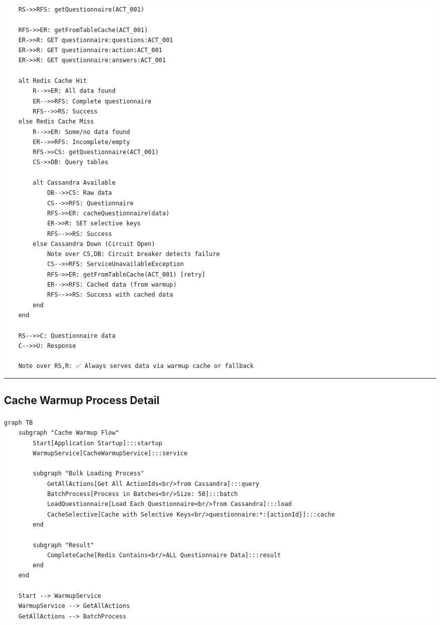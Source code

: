 ```mermaid
    RS->>RFS: getQuestionnaire(ACT_001)
    
    RFS->>ER: getFromTableCache(ACT_001)
    ER->>R: GET questionnaire:questions:ACT_001
    ER->>R: GET questionnaire:action:ACT_001
    ER->>R: GET questionnaire:answers:ACT_001
    
    alt Redis Cache Hit
        R-->>ER: All data found
        ER-->>RFS: Complete questionnaire
        RFS-->>RS: Success
    else Redis Cache Miss
        R-->>ER: Some/no data found
        ER-->>RFS: Incomplete/empty
        RFS->>CS: getQuestionnaire(ACT_001)
        CS->>DB: Query tables
        
        alt Cassandra Available
            DB-->>CS: Raw data
            CS-->>RFS: Questionnaire
            RFS->>ER: cacheQuestionnaire(data)
            ER->>R: SET selective keys
            RFS-->>RS: Success
        else Cassandra Down (Circuit Open)
            Note over CS,DB: Circuit breaker detects failure
            CS-->>RFS: ServiceUnavailableException
            RFS->>ER: getFromTableCache(ACT_001) [retry]
            ER-->>RFS: Cached data (from warmup)
            RFS-->>RS: Success with cached data
        end
    end
    
    RS-->>C: Questionnaire data
    C-->>U: Response
    
    Note over RS,R: ✅ Always serves data via warmup cache or fallback
```

---

## Cache Warmup Process Detail

```mermaid
graph TB
    subgraph "Cache Warmup Flow"
        Start[Application Startup]:::startup
        WarmupService[CacheWarmupService]:::service
        
        subgraph "Bulk Loading Process"
            GetAllActions[Get All ActionIds<br/>from Cassandra]:::query
            BatchProcess[Process in Batches<br/>Size: 50]:::batch
            LoadQuestionnaire[Load Each Questionnaire<br/>from Cassandra]:::load
            CacheSelective[Cache with Selective Keys<br/>questionnaire:*:{actionId}]:::cache
        end
        
        subgraph "Result"
            CompleteCache[Redis Contains<br/>ALL Questionnaire Data]:::result
        end
    end
    
    Start --> WarmupService
    WarmupService --> GetAllActions
    GetAllActions --> BatchProcess
```